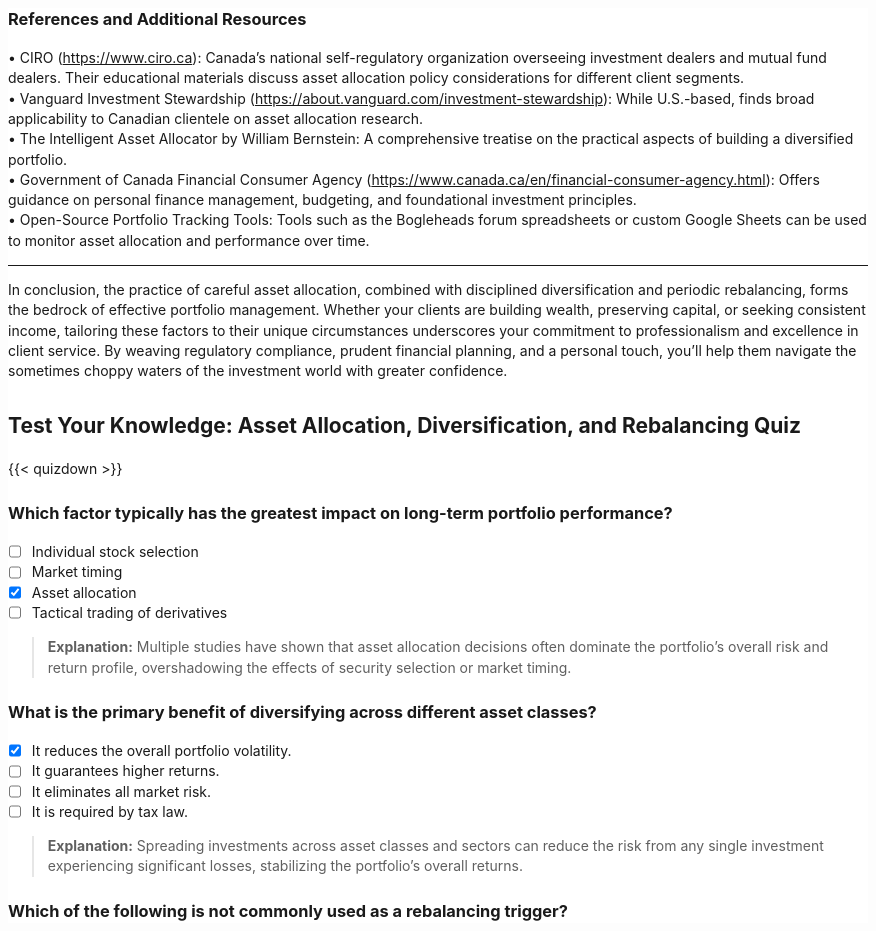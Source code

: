 ### References and Additional Resources

• CIRO (https://www.ciro.ca): Canada’s national self-regulatory organization overseeing investment dealers and mutual fund dealers. Their educational materials discuss asset allocation policy considerations for different client segments.  
• Vanguard Investment Stewardship (https://about.vanguard.com/investment-stewardship): While U.S.-based, finds broad applicability to Canadian clientele on asset allocation research.  
• The Intelligent Asset Allocator by William Bernstein: A comprehensive treatise on the practical aspects of building a diversified portfolio.  
• Government of Canada Financial Consumer Agency (https://www.canada.ca/en/financial-consumer-agency.html): Offers guidance on personal finance management, budgeting, and foundational investment principles.  
• Open-Source Portfolio Tracking Tools: Tools such as the Bogleheads forum spreadsheets or custom Google Sheets can be used to monitor asset allocation and performance over time.

----

In conclusion, the practice of careful asset allocation, combined with disciplined diversification and periodic rebalancing, forms the bedrock of effective portfolio management. Whether your clients are building wealth, preserving capital, or seeking consistent income, tailoring these factors to their unique circumstances underscores your commitment to professionalism and excellence in client service. By weaving regulatory compliance, prudent financial planning, and a personal touch, you’ll help them navigate the sometimes choppy waters of the investment world with greater confidence.

## Test Your Knowledge: Asset Allocation, Diversification, and Rebalancing Quiz

{{< quizdown >}}

### Which factor typically has the greatest impact on long-term portfolio performance?

- [ ] Individual stock selection
- [ ] Market timing
- [x] Asset allocation
- [ ] Tactical trading of derivatives

> **Explanation:** Multiple studies have shown that asset allocation decisions often dominate the portfolio’s overall risk and return profile, overshadowing the effects of security selection or market timing.

### What is the primary benefit of diversifying across different asset classes?

- [x] It reduces the overall portfolio volatility.
- [ ] It guarantees higher returns.
- [ ] It eliminates all market risk.
- [ ] It is required by tax law.

> **Explanation:** Spreading investments across asset classes and sectors can reduce the risk from any single investment experiencing significant losses, stabilizing the portfolio’s overall returns.

### Which of the following is not commonly used as a rebalancing trigger?
